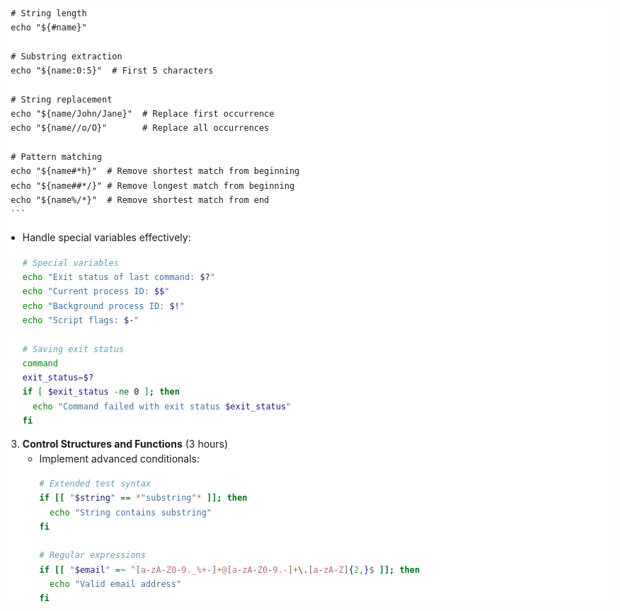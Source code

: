      # String length
     echo "${#name}"
     
     # Substring extraction
     echo "${name:0:5}"  # First 5 characters
     
     # String replacement
     echo "${name/John/Jane}"  # Replace first occurrence
     echo "${name//o/O}"       # Replace all occurrences
     
     # Pattern matching
     echo "${name#*h}"  # Remove shortest match from beginning
     echo "${name##*/}" # Remove longest match from beginning
     echo "${name%/*}"  # Remove shortest match from end
     ```
   - Handle special variables effectively:
     ```bash
     # Special variables
     echo "Exit status of last command: $?"
     echo "Current process ID: $$"
     echo "Background process ID: $!"
     echo "Script flags: $-"
     
     # Saving exit status
     command
     exit_status=$?
     if [ $exit_status -ne 0 ]; then
       echo "Command failed with exit status $exit_status"
     fi
     ```

3. **Control Structures and Functions** (3 hours)
   - Implement advanced conditionals:
     ```bash
     # Extended test syntax
     if [[ "$string" == *"substring"* ]]; then
       echo "String contains substring"
     fi
     
     # Regular expressions
     if [[ "$email" =~ ^[a-zA-Z0-9._%+-]+@[a-zA-Z0-9.-]+\.[a-zA-Z]{2,}$ ]]; then
       echo "Valid email address"
     fi
     